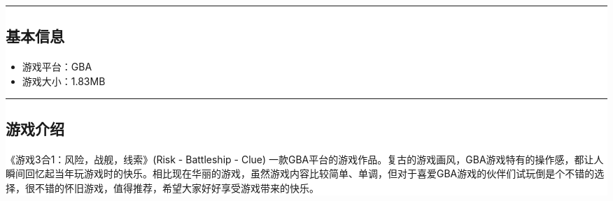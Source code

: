  <hr><h2>&#22522;&#26412;&#20449;&#24687;</h2> <ul><li>&#28216;&#25103;&#24179;&#21488;&#65306;GBA</li><li>&#28216;&#25103;&#22823;&#23567;&#65306;1.83MB</li></ul><hr><h2>&#28216;&#25103;&#20171;&#32461;</h2> &#12298;&#28216;&#25103;3&#21512;1&#65306;&#39118;&#38505;&#65292;&#25112;&#33328;&#65292;&#32447;&#32034;&#12299;(Risk - Battleship - Clue) &#19968;&#27454;GBA&#24179;&#21488;&#30340;&#28216;&#25103;&#20316;&#21697;&#12290;&#22797;&#21476;&#30340;&#28216;&#25103;&#30011;&#39118;&#65292;GBA&#28216;&#25103;&#29305;&#26377;&#30340;&#25805;&#20316;&#24863;&#65292;&#37117;&#35753;&#20154;&#30636;&#38388;&#22238;&#24518;&#36215;&#24403;&#24180;&#29609;&#28216;&#25103;&#26102;&#30340;&#24555;&#20048;&#12290;&#30456;&#27604;&#29616;&#22312;&#21326;&#20029;&#30340;&#28216;&#25103;&#65292;&#34429;&#28982;&#28216;&#25103;&#20869;&#23481;&#27604;&#36739;&#31616;&#21333;&#12289;&#21333;&#35843;&#65292;&#20294;&#23545;&#20110;&#21916;&#29233;GBA&#28216;&#25103;&#30340;&#20249;&#20276;&#20204;&#35797;&#29609;&#20498;&#26159;&#20010;&#19981;&#38169;&#30340;&#36873;&#25321;&#65292;&#24456;&#19981;&#38169;&#30340;&#24576;&#26087;&#28216;&#25103;&#65292;&#20540;&#24471;&#25512;&#33616;&#65292;&#24076;&#26395;&#22823;&#23478;&#22909;&#22909;&#20139;&#21463;&#28216;&#25103;&#24102;&#26469;&#30340;&#24555;&#20048;&#12290;